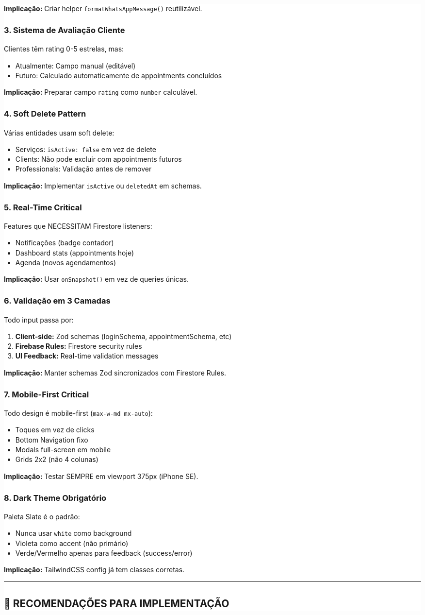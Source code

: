 **Implicação:** Criar helper `formatWhatsAppMessage()` reutilizável.

### **3. Sistema de Avaliação Cliente**
Clientes têm rating 0-5 estrelas, mas:
- Atualmente: Campo manual (editável)
- Futuro: Calculado automaticamente de appointments concluídos

**Implicação:** Preparar campo `rating` como `number` calculável.

### **4. Soft Delete Pattern**
Várias entidades usam soft delete:
- Serviços: `isActive: false` em vez de delete
- Clients: Não pode excluir com appointments futuros
- Professionals: Validação antes de remover

**Implicação:** Implementar `isActive` ou `deletedAt` em schemas.

### **5. Real-Time Critical**
Features que NECESSITAM Firestore listeners:
- Notificações (badge contador)
- Dashboard stats (appointments hoje)
- Agenda (novos agendamentos)

**Implicação:** Usar `onSnapshot()` em vez de queries únicas.

### **6. Validação em 3 Camadas**
Todo input passa por:
1. **Client-side:** Zod schemas (loginSchema, appointmentSchema, etc)
2. **Firebase Rules:** Firestore security rules
3. **UI Feedback:** Real-time validation messages

**Implicação:** Manter schemas Zod sincronizados com Firestore Rules.

### **7. Mobile-First Critical**
Todo design é mobile-first (`max-w-md mx-auto`):
- Toques em vez de clicks
- Bottom Navigation fixo
- Modals full-screen em mobile
- Grids 2x2 (não 4 colunas)

**Implicação:** Testar SEMPRE em viewport 375px (iPhone SE).

### **8. Dark Theme Obrigatório**
Paleta Slate é o padrão:
- Nunca usar `white` como background
- Violeta como accent (não primário)
- Verde/Vermelho apenas para feedback (success/error)

**Implicação:** TailwindCSS config já tem classes corretas.

---

## 📝 RECOMENDAÇÕES PARA IMPLEMENTAÇÃO
